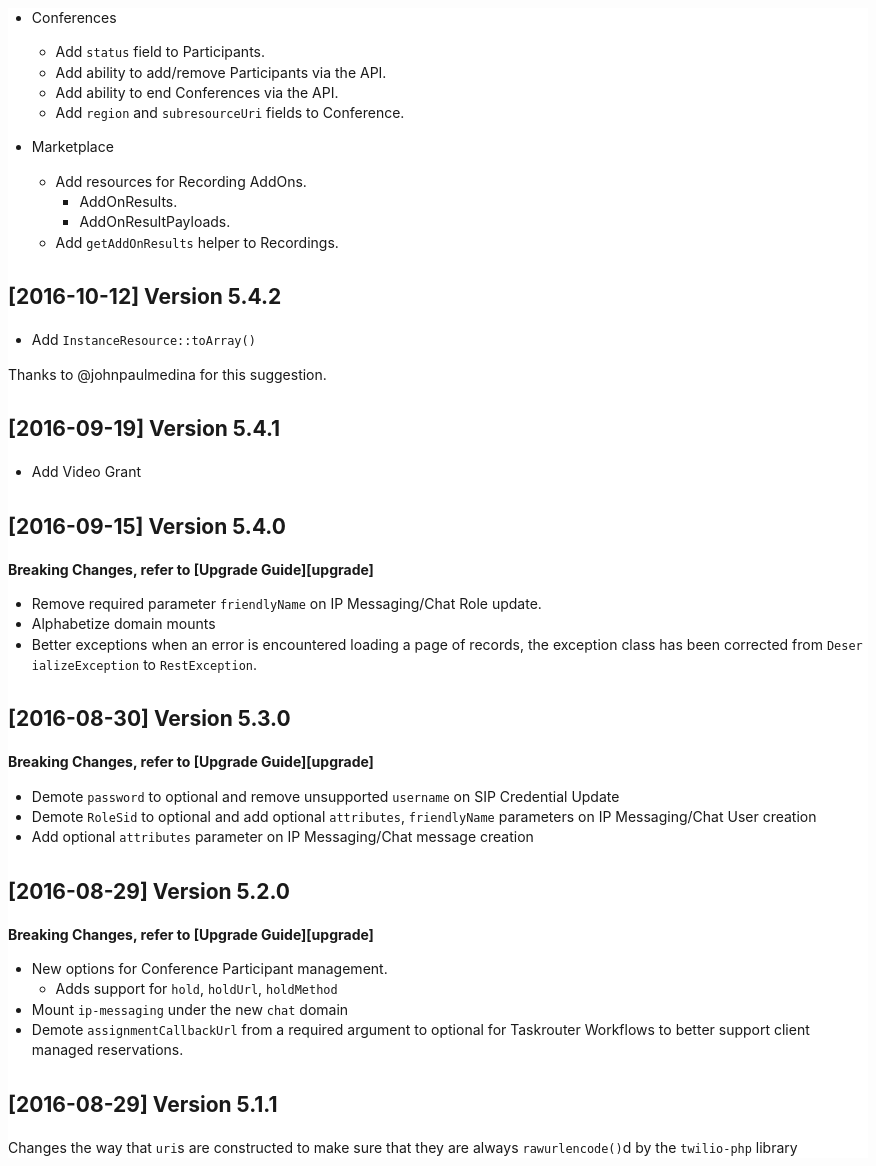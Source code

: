 - Conferences
    - Add `status` field to Participants.
    - Add ability to add/remove Participants via the API.
    - Add ability to end Conferences via the API.
    - Add `region` and `subresourceUri` fields to Conference.

- Marketplace
    - Add resources for Recording AddOns.
        - AddOnResults.
        - AddOnResultPayloads.
    - Add `getAddOnResults` helper to Recordings.


[2016-10-12] Version 5.4.2
--------------------------

- Add `InstanceResource::toArray()`

Thanks to @johnpaulmedina for this suggestion.

[2016-09-19] Version 5.4.1
--------------------------

- Add Video Grant

[2016-09-15] Version 5.4.0
--------------------------
**Breaking Changes, refer to [Upgrade Guide][upgrade]**

- Remove required parameter `friendlyName` on IP Messaging/Chat Role update.
- Alphabetize domain mounts
- Better exceptions when an error is encountered loading a page of records,
  the exception class has been corrected from `DeserializeException` to
  `RestException`.

[2016-08-30] Version 5.3.0
--------------------------
**Breaking Changes, refer to [Upgrade Guide][upgrade]**

- Demote `password` to optional and remove unsupported `username` on
  SIP Credential Update
- Demote `RoleSid` to optional and add optional `attributes`, `friendlyName`
  parameters on IP Messaging/Chat User creation
- Add optional `attributes` parameter on IP Messaging/Chat message creation


[2016-08-29] Version 5.2.0
--------------------------
**Breaking Changes, refer to [Upgrade Guide][upgrade]**

- New options for Conference Participant management.
    - Adds support for `hold`, `holdUrl`, `holdMethod`
- Mount `ip-messaging` under the new `chat` domain
- Demote `assignmentCallbackUrl` from a required argument to optional for
  Taskrouter Workflows to better support client managed reservations.

[2016-08-29] Version 5.1.1
--------------------------
Changes the way that `uri`s are constructed to make sure that they are always
`rawurlencode()`d by the `twilio-php` library


[http]: https://github.com/twilio/twilio-php/pull/116
[last-response]: https://github.com/twilio/twilio-php/pull/112/files
[utf-8]: https://github.com/twilio/twilio-php/pull/111
[shortcode]: https://github.com/twilio/twilio-php/pull/108
[queue-members]: https://github.com/twilio/twilio-php/pull/107